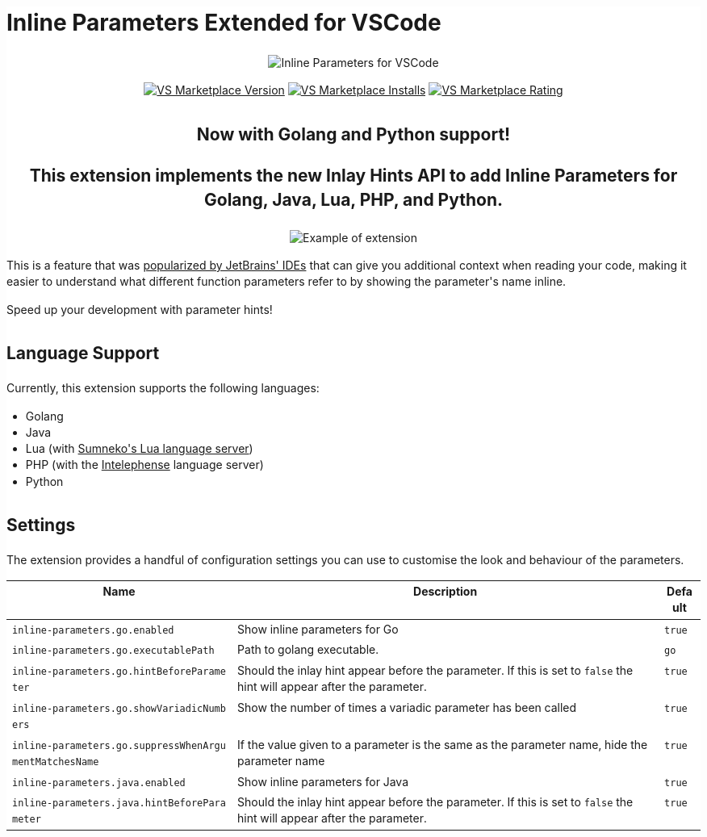 # Inline Parameters Extended for VSCode

<p align="center">
  <img src="https://raw.githubusercontent.com/RobertOstermann/vscode-inline-parameters/master/images/icon.png" alt="Inline Parameters for VSCode">
</p>

<p align="center">
  <a href="https://marketplace.visualstudio.com/items?itemName=RobertOstermann.inline-parameters-extended"><img src="https://img.shields.io/visual-studio-marketplace/v/RobertOstermann.inline-parameters-extended" alt="VS Marketplace Version"></a>
  <a href="https://marketplace.visualstudio.com/items?itemName=RobertOstermann.inline-parameters-extended"><img src="https://img.shields.io/visual-studio-marketplace/d/RobertOstermann.inline-parameters-extended" alt="VS Marketplace Installs"></a>
  <a href="https://marketplace.visualstudio.com/items?itemName=RobertOstermann.inline-parameters-extended"><img src="https://img.shields.io/visual-studio-marketplace/r/RobertOstermann.inline-parameters-extended" alt="VS Marketplace Rating"></a>
</p>

<h2 align="center">

Now with Golang and Python support!

This extension implements the new Inlay Hints API to add Inline Parameters for Golang, Java, Lua, PHP, and Python.

</h2>

<p align="center">
  <img src="https://raw.githubusercontent.com/RobertOstermann/vscode-inline-parameters/master/images/example.gif" alt="Example of extension">
</p>

This is a feature that was [popularized by JetBrains' IDEs](https://blog.jetbrains.com/phpstorm/2017/03/new-in-phpstorm-2017-1-parameter-hints/) that can give you additional context when reading your code, making it easier to understand what different function parameters refer to by showing the parameter's name inline.

Speed up your development with parameter hints!

## Language Support

Currently, this extension supports the following languages:

- Golang
- Java
- Lua (with [Sumneko's Lua language server](https://marketplace.visualstudio.com/items?itemName=sumneko.lua))
- PHP (with the [Intelephense](https://marketplace.visualstudio.com/items?itemName=bmewburn.vscode-intelephense-client) language server)
- Python

## Settings

The extension provides a handful of configuration settings you can use to customise the look and behaviour of the parameters.

| Name                                                       | Description                                                                                                                                                    | Default |
| ---------------------------------------------------------- | -------------------------------------------------------------------------------------------------------------------------------------------------------------- | ------- |
| `inline-parameters.go.enabled`                             | Show inline parameters for Go                                                                                                                                  | `true`  |
| `inline-parameters.go.executablePath`                      | Path to golang executable.                                                                                                                                     | `go`    |
| `inline-parameters.go.hintBeforeParameter`                 | Should the inlay hint appear before the parameter. If this is set to `false` the hint will appear after the parameter.                                         | `true`  |
| `inline-parameters.go.showVariadicNumbers`                 | Show the number of times a variadic parameter has been called                                                                                                  | `true`  |
| `inline-parameters.go.suppressWhenArgumentMatchesName`     | If the value given to a parameter is the same as the parameter name, hide the parameter name                                                                   | `true`  |
| `inline-parameters.java.enabled`                           | Show inline parameters for Java                                                                                                                                | `true`  |
| `inline-parameters.java.hintBeforeParameter`               | Should the inlay hint appear before the parameter. If this is set to `false` the hint will appear after the parameter.                                         | `true`  |